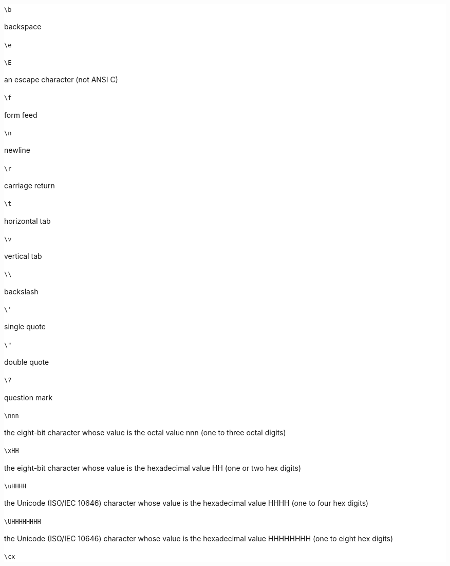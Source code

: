 `\b`

backspace

`\e`

`\E`

an escape character (not ANSI C)

`\f`

form feed

`\n`

newline

`\r`

carriage return

`\t`

horizontal tab

`\v`

vertical tab

`\\`

backslash

`\'`

single quote

`\"`

double quote

`\?`

question mark

`\nnn`

the eight-bit character whose value is the octal value nnn (one to three octal digits)

`\xHH`

the eight-bit character whose value is the hexadecimal value HH (one or two hex digits)

`\uHHHH`

the Unicode (ISO/IEC 10646) character whose value is the hexadecimal value HHHH (one to four hex digits)

`\UHHHHHHHH`

the Unicode (ISO/IEC 10646) character whose value is the hexadecimal value HHHHHHHH (one to eight hex digits)

`\cx`
